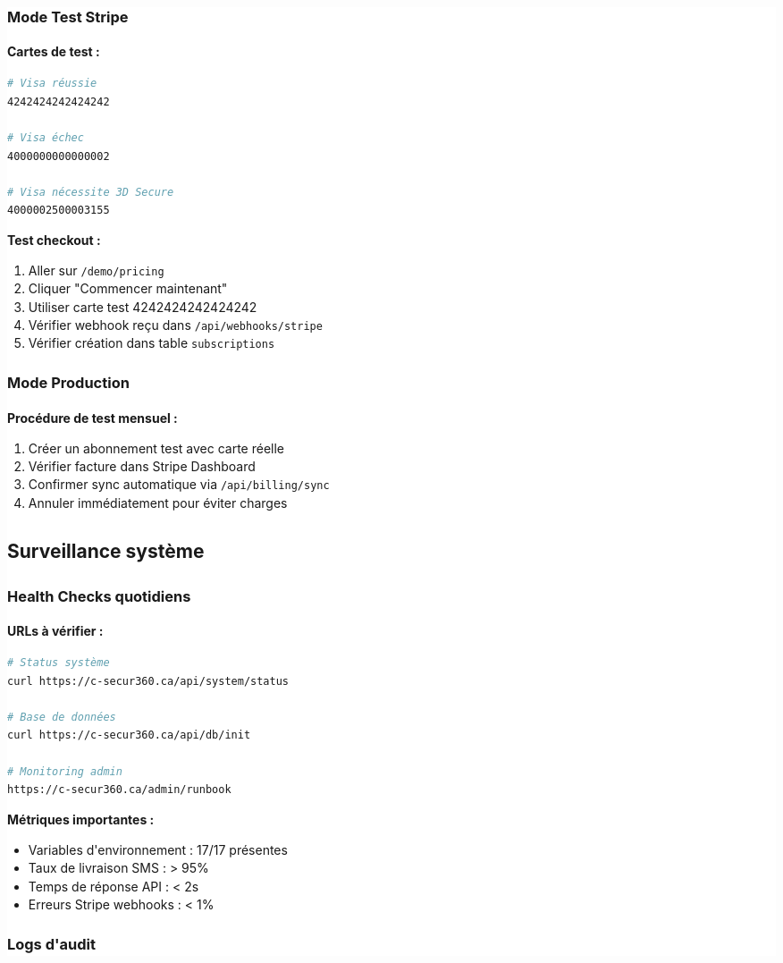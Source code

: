 ### Mode Test Stripe

**Cartes de test :**
```bash
# Visa réussie
4242424242424242

# Visa échec
4000000000000002

# Visa nécessite 3D Secure
4000002500003155
```

**Test checkout :**
1. Aller sur `/demo/pricing`
2. Cliquer "Commencer maintenant"
3. Utiliser carte test 4242424242424242
4. Vérifier webhook reçu dans `/api/webhooks/stripe`
5. Vérifier création dans table `subscriptions`

### Mode Production

**Procédure de test mensuel :**
1. Créer un abonnement test avec carte réelle
2. Vérifier facture dans Stripe Dashboard
3. Confirmer sync automatique via `/api/billing/sync`
4. Annuler immédiatement pour éviter charges

## Surveillance système

### Health Checks quotidiens

**URLs à vérifier :**
```bash
# Status système
curl https://c-secur360.ca/api/system/status

# Base de données
curl https://c-secur360.ca/api/db/init

# Monitoring admin
https://c-secur360.ca/admin/runbook
```

**Métriques importantes :**
- Variables d'environnement : 17/17 présentes
- Taux de livraison SMS : > 95%
- Temps de réponse API : < 2s
- Erreurs Stripe webhooks : < 1%

### Logs d'audit
